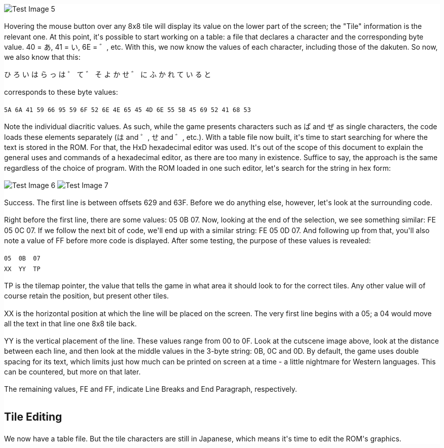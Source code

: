 ![Test Image 5](https://i.ibb.co/7294BHW/3.png)

Hovering the mouse button over any 8x8 tile will display its value on the lower part of the screen; the "Tile" information is the relevant one. At this point, it's possible to start working on a table: a file that declares a character and the corresponding byte value. 40 = あ, 41 = い, 6E = ゛, etc. With this, we now know the values of each character, including those of the dakuten. So now, we also know that this:

ひ  ろ  い は  ら  っ  は  ゜  て  ゛  そ  よ  か せ  ゛  に  ふ か  れ  て い  る  と

corresponds to these byte values:

``` 
5A 6A 41 59 66 95 59 6F 52 6E 4E 65 45 4D 6E 55 5B 45 69 52 41 68 53 
```

Note the individual diacritic values. As such, while the game presents characters such as ぱ and ぜ as single characters, the code loads these elements separately (は and ゜, せ and ゛, etc.). With a table file now built, it's time to start searching for where the text is stored in the ROM. For that, the HxD hexadecimal editor was used. It's out of the scope of this document to explain the general uses and commands of a hexadecimal editor, as there are too many in existence. Suffice to say, the approach is the same regardless of the choice of program. With the ROM loaded in one such editor, let's search for the string in hex form:

![Test Image 6](https://i.ibb.co/vdm5kpV/4.png)   ![Test Image 7](https://i.ibb.co/ZgfvPb8/5.png)

Success. The first line is between offsets 629 and 63F. Before we do anything else, however, let's look at the surrounding code.

Right before the first line, there are some values: 05 0B 07. Now, looking at the end of the selection, we see something similar: FE 05 0C 07. If we follow the next bit of code, we'll end up with a similar string: FE 05 0D 07. And following up from that, you'll also note a value of FF before more code is displayed. After some testing, the purpose of these values is revealed:

```
05  0B  07
XX  YY  TP
```

TP is the tilemap pointer, the value that tells the game in what area it should look to for the correct tiles. Any other value will of course retain the position, but present other tiles. 

XX is the horizontal position at which the line will be placed on the screen. The very first line begins with a 05; a 04 would move all the text in that line one 8x8 tile back.

YY is the vertical placement of the line. These values range from 00 to 0F. Look at the cutscene image above, look at the distance between each line, and then look at the middle values in the 3-byte string: 0B, 0C and 0D. By default, the game uses double spacing for its text, which limits just how much can be printed on screen at a time - a little nightmare for Western languages. This can be countered, but more on that later.

The remaining values, FE and FF, indicate Line Breaks and End Paragraph, respectively.

## Tile Editing 

We now have a table file. But the tile characters are still in Japanese, which means it's time to edit the ROM's graphics.
